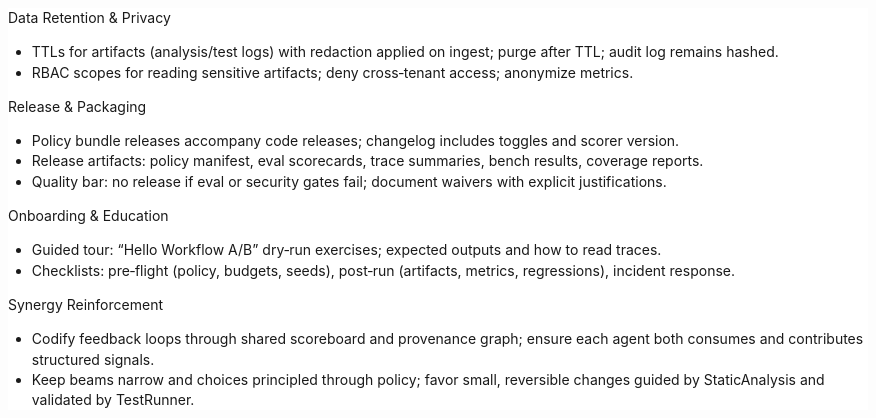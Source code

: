 Data Retention & Privacy
- TTLs for artifacts (analysis/test logs) with redaction applied on ingest; purge after TTL; audit log remains hashed.
- RBAC scopes for reading sensitive artifacts; deny cross‑tenant access; anonymize metrics.

Release & Packaging
- Policy bundle releases accompany code releases; changelog includes toggles and scorer version.
- Release artifacts: policy manifest, eval scorecards, trace summaries, bench results, coverage reports.
- Quality bar: no release if eval or security gates fail; document waivers with explicit justifications.

Onboarding & Education
- Guided tour: “Hello Workflow A/B” dry‑run exercises; expected outputs and how to read traces.
- Checklists: pre‑flight (policy, budgets, seeds), post‑run (artifacts, metrics, regressions), incident response.

Synergy Reinforcement
- Codify feedback loops through shared scoreboard and provenance graph; ensure each agent both consumes and contributes structured signals.
- Keep beams narrow and choices principled through policy; favor small, reversible changes guided by StaticAnalysis and validated by TestRunner.
